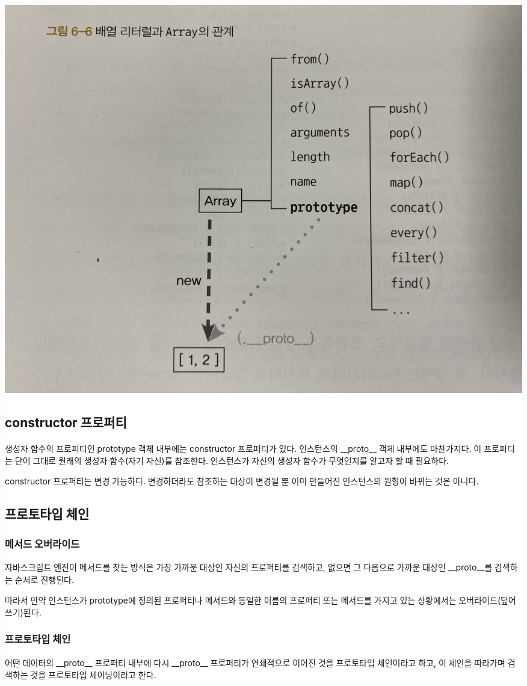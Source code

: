 ![](_posts/images/IMG_0437.JPG)

## constructor 프로퍼티
생성자 함수의 프로퍼티인 prototype 객체 내부에는 constructor 프로퍼티가 있다.
인스턴스의 \_\_proto\_\_ 객체 내부에도 마찬가지다.
이 프로퍼티는 단어 그대로 원래의 생성자 함수(자기 자신)를 참조한다.
인스턴스가 자신의 생성자 함수가 무엇인지를 알고자 할 때 필요하다.

constructor 프로퍼티는 변경 가능하다. 변경하더라도 참조하는 대상이 변경될 뿐 이미 만들어진 인스턴스의 원형이 바뀌는 것은 아니다.

## 프로토타입 체인
### 메서드 오버라이드
자바스크립트 엔진이 메서드를 찾는 방식은 가장 가까운 대상인 자신의 프로퍼티를 검색하고, 없으면 그 다음으로 가까운 대상인 \_\_proto\_\_를 검색하는 순서로 진행된다.

따라서 만약 인스턴스가 prototype에 정의된 프로퍼티나 메서드와 동일한 이름의 프로퍼티 또는 메서드를 가지고 있는 상황에서는 오버라이드(덮어쓰기)된다.

### 프로토타입 체인
어떤 데이터의 \_\_proto\_\_ 프로퍼티 내부에 다시 \_\_proto\_\_ 프로퍼티가 연쇄적으로 이어진 것을 프로토타입 체인이라고 하고, 이 체인을 따라가며 검색하는 것을 프로토타입 체이닝이라고 한다.
